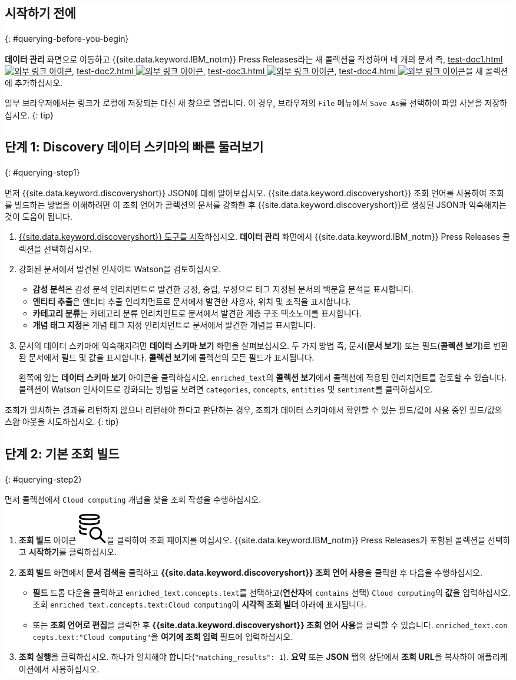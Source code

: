 ## 시작하기 전에
{: #querying-before-you-begin}

**데이터 관리** 화면으로 이동하고 {{site.data.keyword.IBM_notm}} Press Releases라는 새 콜렉션을 작성하며 네 개의 문서 즉, <a target="_blank" href="https://watson-developer-cloud.github.io/doc-tutorial-downloads/discovery/test-doc1.html" download>test-doc1.html <img src="../../icons/launch-glyph.svg" alt="외부 링크 아이콘" title="외부 링크 아이콘"></a>, <a target="_blank" href="https://watson-developer-cloud.github.io/doc-tutorial-downloads/discovery/test-doc2.html" download>test-doc2.html <img src="../../icons/launch-glyph.svg" alt="외부 링크 아이콘" title="외부 링크 아이콘"></a>, <a target="_blank" href="https://watson-developer-cloud.github.io/doc-tutorial-downloads/discovery/test-doc3.html" download>test-doc3.html <img src="../../icons/launch-glyph.svg" alt="외부 링크 아이콘" title="외부 링크 아이콘"></a>, <a target="_blank" href="https://watson-developer-cloud.github.io/doc-tutorial-downloads/discovery/test-doc4.html" download>test-doc4.html <img src="../../icons/launch-glyph.svg" alt="외부 링크 아이콘" title="외부 링크 아이콘"></a>을 새 콜렉션에 추가하십시오. 

일부 브라우저에서는 링크가 로컬에 저장되는 대신 새 창으로 열립니다. 이 경우, 브라우저의 `File` 메뉴에서 `Save As`를 선택하여 파일 사본을 저장하십시오.
{: tip}

## 단계 1: Discovery 데이터 스키마의 빠른 둘러보기
{: #querying-step1}

먼저 {{site.data.keyword.discoveryshort}} JSON에 대해 알아보십시오. {{site.data.keyword.discoveryshort}} 조회 언어를 사용하여 조회를 빌드하는 방법을 이해하려면 이 조회 언어가 콜렉션의 문서를 강화한 후 {{site.data.keyword.discoveryshort}}로 생성된 JSON과 익숙해지는 것이 도움이 됩니다.

1.  [{{site.data.keyword.discoveryshort}} 도구를 시작](/docs/services/discovery?topic=discovery-getting-started#launch-the-tooling)하십시오. **데이터 관리** 화면에서 {{site.data.keyword.IBM_notm}} Press Releases 콜렉션을 선택하십시오.

1.  강화된 문서에서 발견된 인사이트 Watson을 검토하십시오.

    -  **감성 분석**은 감성 분석 인리치먼트로 발견한 긍정, 중립, 부정으로 태그 지정된 문서의 백분율 분석을 표시합니다.
    -  **엔티티 추출**은 엔티티 추출 인리치먼트로 문서에서 발견한 사용자, 위치 및 조직을 표시합니다.
    -  **카테고리 분류**는 카테고리 분류 인리치먼트로 문서에서 발견한 계층 구조 택소노미를 표시합니다.
    -  **개념 태그 지정**은 개념 태그 지정 인리치먼트로 문서에서 발견한 개념을 표시합니다.

1.  문서의 데이터 스키마에 익숙해지려면 **데이터 스키마 보기** 화면을 살펴보십시오. 두 가지 방법 즉, 문서(**문서 보기**) 또는 필드(**콜렉션 보기**)로 변환된 문서에서 필드 및 값을 표시합니다. **콜렉션 보기**에 콜렉션의 모든 필드가 표시됩니다.

    왼쪽에 있는 **데이터 스키마 보기** 아이콘을 클릭하십시오. `enriched_text`의 **콜렉션 보기**에서 콜렉션에 적용된 인리치먼트를 검토할 수 있습니다. 콜렉션이 Watson 인사이트로 강화되는 방법을 보려면 `categories`, `concepts`, `entities` 및 `sentiment`를 클릭하십시오.

조회가 일치하는 결과를 리턴하지 않으나 리턴해야 한다고 판단하는 경우, 조회가 데이터 스키마에서 확인할 수 있는 필드/값에 사용 중인 필드/값의 스왑 아웃을 시도하십시오.
{: tip}    

## 단계 2: 기본 조회 빌드
{: #querying-step2}

먼저 콜렉션에서 `Cloud computing` 개념을 찾을 조회 작성을 수행하십시오.

1.  **조회 빌드** 아이콘 ![조회 아이콘](images/search_icon.svg)을 클릭하여 조회 페이지를 여십시오. {{site.data.keyword.IBM_notm}} Press Releases가 포함된 콜렉션을 선택하고 **시작하기**를 클릭하십시오.
1.  **조회 빌드** 화면에서 **문서 검색**을 클릭하고 **{{site.data.keyword.discoveryshort}} 조회 언어 사용**을 클릭한 후 다음을 수행하십시오.
    - **필드** 드롭 다운을 클릭하고 `enriched_text.concepts.text`를 선택하고(**연산자**에 `contains` 선택) `Cloud computing`의 **값**을 입력하십시오. 조회 `enriched_text.concepts.text:Cloud computing`이 **시각적 조회 빌더** 아래에 표시됩니다.

    - 또는 **조회 언어로 편집**을 클릭한 후 **{{site.data.keyword.discoveryshort}} 조회 언어 사용**을 클릭할 수 있습니다. `enriched_text.concepts.text:"Cloud computing"`을 **여기에 조회 입력** 필드에 입력하십시오.

1.  **조회 실행**을 클릭하십시오. 하나가 일치해야 합니다(`"matching_results": 1`). **요약** 또는 **JSON** 탭의 상단에서 **조회 URL**을 복사하여 애플리케이션에서 사용하십시오.
